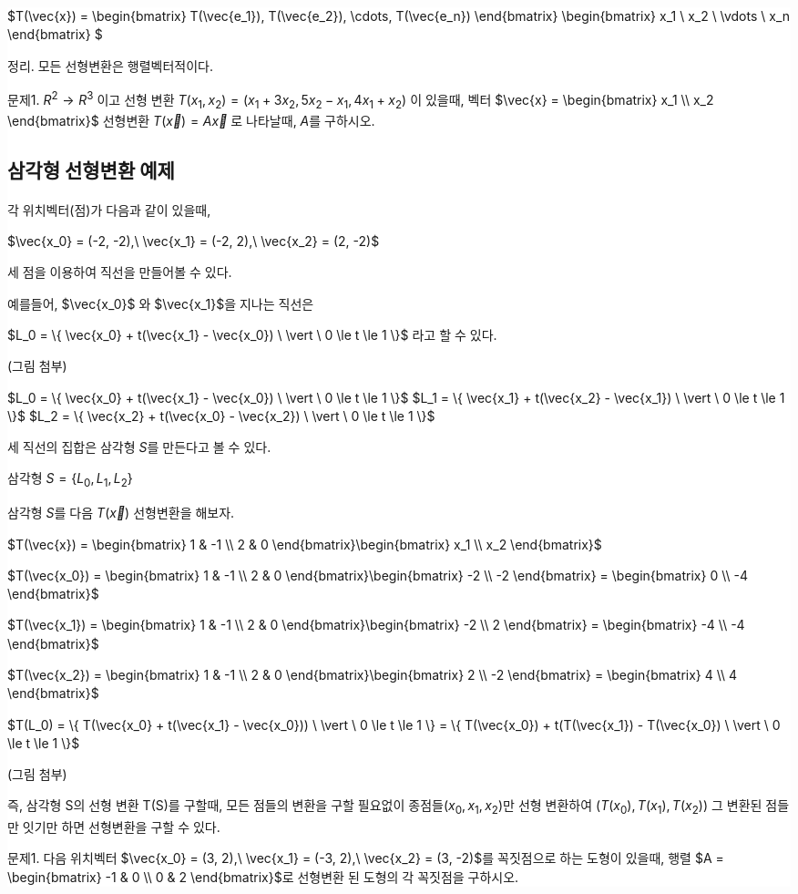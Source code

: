 $T(\vec{x}) = \begin{bmatrix} T(\vec{e_1}), T(\vec{e_2}), \cdots, T(\vec{e_n}) \end{bmatrix} \begin{bmatrix} x_1 \\ x_2 \\ \vdots \\ x_n \end{bmatrix} $

정리. 모든 선형변환은 행렬벡터적이다.

<recap>

문제1. $R^2 \rightarrow R^3$ 이고 선형 변환 $T(x_1, x_2) = (x_1 + 3x_2, 5x_2 - x_1, 4x_1 + x_2)$ 이 있을때, 벡터 $\vec{x} = \begin{bmatrix} x_1 \\ x_2 \end{bmatrix}$ 선형변환 $T(\vec{x}) = A\vec{x}$ 로 나타날때, $A$를 구하시오.

</recap>

## 삼각형 선형변환  예제

각 위치벡터(점)가 다음과 같이 있을때,

$\vec{x_0} = (-2, -2),\ \vec{x_1} = (-2, 2),\ \vec{x_2} = (2, -2)$

세 점을 이용하여 직선을 만들어볼 수 있다.

예를들어, $\vec{x_0}$ 와 $\vec{x_1}$을 지나는 직선은

$L_0 = \{ \vec{x_0} + t(\vec{x_1} - \vec{x_0}) \ \vert \ 0 \le t \le 1 \}$ 라고 할 수 있다.

(그림 첨부)

$L_0 = \{ \vec{x_0} + t(\vec{x_1} - \vec{x_0}) \ \vert \ 0 \le t \le 1 \}$
$L_1 = \{ \vec{x_1} + t(\vec{x_2} - \vec{x_1}) \ \vert \ 0 \le t \le 1 \}$
$L_2 = \{ \vec{x_2} + t(\vec{x_0} - \vec{x_2}) \ \vert \ 0 \le t \le 1 \}$

세 직선의 집합은 삼각형 $S$를 만든다고 볼 수 있다.

삼각형 $S = \{L_0, L_1, L_2 \}$

삼각형 $S$를 다음 $T(\vec{x})$ 선형변환을 해보자.

$T(\vec{x}) = \begin{bmatrix} 1 & -1 \\ 2 & 0 \end{bmatrix}\begin{bmatrix} x_1  \\ x_2 \end{bmatrix}$

$T(\vec{x_0}) = \begin{bmatrix} 1 & -1 \\ 2 & 0 \end{bmatrix}\begin{bmatrix} -2  \\ -2 \end{bmatrix} = \begin{bmatrix} 0  \\ -4 \end{bmatrix}$

$T(\vec{x_1}) = \begin{bmatrix} 1 & -1 \\ 2 & 0 \end{bmatrix}\begin{bmatrix} -2  \\ 2 \end{bmatrix} = \begin{bmatrix} -4  \\ -4 \end{bmatrix}$

$T(\vec{x_2}) = \begin{bmatrix} 1 & -1 \\ 2 & 0 \end{bmatrix}\begin{bmatrix} 2  \\ -2 \end{bmatrix} = \begin{bmatrix} 4  \\ 4 \end{bmatrix}$

$T(L_0) = \{ T(\vec{x_0} + t(\vec{x_1} - \vec{x_0})) \ \vert \ 0 \le t \le 1 \}  = \{ T(\vec{x_0}) + t(T(\vec{x_1}) - T(\vec{x_0}) \ \vert \ 0 \le t \le 1 \}$

(그림 첨부)

즉, 삼각형 S의 선형 변환 T(S)를 구할때, 모든 점들의 변환을 구할 필요없이 종점들$(x_0, x_1, x_2)$만 선형 변환하여 $(T(x_0), T(x_1), T(x_2))$ 그 변환된 점들만 잇기만 하면 선형변환을 구할 수 있다.

<recap>

문제1. 다음 위치벡터 $\vec{x_0} = (3, 2),\ \vec{x_1} = (-3, 2),\ \vec{x_2} = (3, -2)$를 꼭짓점으로 하는 도형이 있을때, 행렬 $A = \begin{bmatrix} -1 & 0 \\ 0 & 2 \end{bmatrix}$로 선형변환 된 도형의 각 꼭짓점을 구하시오.

</recap>







